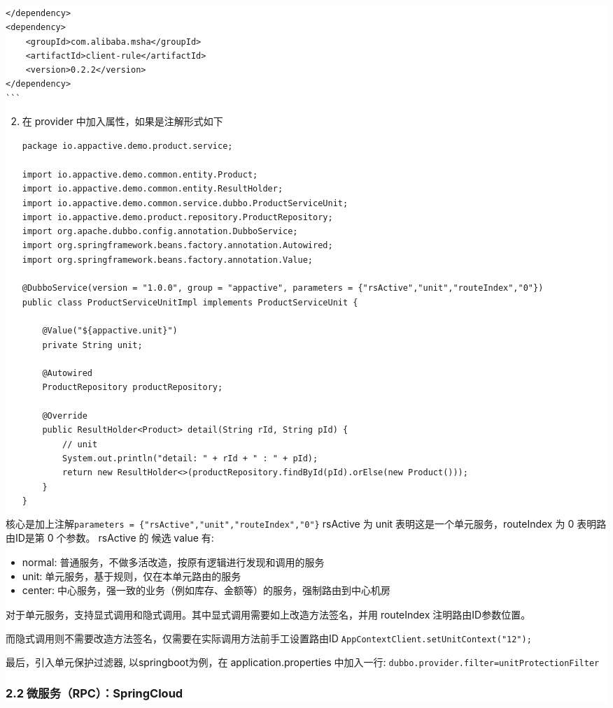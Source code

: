     </dependency>
    <dependency>
        <groupId>com.alibaba.msha</groupId>
        <artifactId>client-rule</artifactId>
        <version>0.2.2</version>
    </dependency>
    ```

2. 在 provider 中加入属性，如果是注解形式如下

    ```
    package io.appactive.demo.product.service;
    
    import io.appactive.demo.common.entity.Product;
    import io.appactive.demo.common.entity.ResultHolder;
    import io.appactive.demo.common.service.dubbo.ProductServiceUnit;
    import io.appactive.demo.product.repository.ProductRepository;
    import org.apache.dubbo.config.annotation.DubboService;
    import org.springframework.beans.factory.annotation.Autowired;
    import org.springframework.beans.factory.annotation.Value;
    
    @DubboService(version = "1.0.0", group = "appactive", parameters = {"rsActive","unit","routeIndex","0"})
    public class ProductServiceUnitImpl implements ProductServiceUnit {
    
        @Value("${appactive.unit}")
        private String unit;
    
        @Autowired
        ProductRepository productRepository;
    
        @Override
        public ResultHolder<Product> detail(String rId, String pId) {
            // unit
            System.out.println("detail: " + rId + " : " + pId);
            return new ResultHolder<>(productRepository.findById(pId).orElse(new Product()));
        }
    }
    
    ```

核心是加上注解` parameters = {"rsActive","unit","routeIndex","0"} `
rsActive 为 unit 表明这是一个单元服务，routeIndex 为 0 表明路由ID是第 0 个参数。
rsActive 的 候选 value 有:

- normal: 普通服务，不做多活改造，按原有逻辑进行发现和调用的服务
- unit: 单元服务，基于规则，仅在本单元路由的服务
- center: 中心服务，强一致的业务（例如库存、金额等）的服务，强制路由到中心机房

对于单元服务，支持显式调用和隐式调用。其中显式调用需要如上改造方法签名，并用 routeIndex 注明路由ID参数位置。

而隐式调用则不需要改造方法签名，仅需要在实际调用方法前手工设置路由ID `AppContextClient.setUnitContext("12");`

最后，引入单元保护过滤器, 以springboot为例，在 application.properties 中加入一行:
`dubbo.provider.filter=unitProtectionFilter`

### 2.2 微服务（RPC）：SpringCloud
